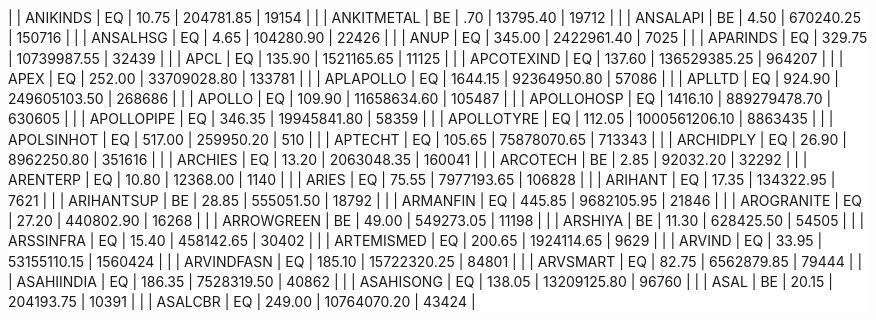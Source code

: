 |  | ANIKINDS | EQ | 10.75 | 204781.85 | 19154 |
|  | ANKITMETAL | BE | .70 | 13795.40 | 19712 |
|  | ANSALAPI | BE | 4.50 | 670240.25 | 150716 |
|  | ANSALHSG | EQ | 4.65 | 104280.90 | 22426 |
|  | ANUP | EQ | 345.00 | 2422961.40 | 7025 |
|  | APARINDS | EQ | 329.75 | 10739987.55 | 32439 |
|  | APCL | EQ | 135.90 | 1521165.65 | 11125 |
|  | APCOTEXIND | EQ | 137.60 | 136529385.25 | 964207 |
|  | APEX | EQ | 252.00 | 33709028.80 | 133781 |
|  | APLAPOLLO | EQ | 1644.15 | 92364950.80 | 57086 |
|  | APLLTD | EQ | 924.90 | 249605103.50 | 268686 |
|  | APOLLO | EQ | 109.90 | 11658634.60 | 105487 |
|  | APOLLOHOSP | EQ | 1416.10 | 889279478.70 | 630605 |
|  | APOLLOPIPE | EQ | 346.35 | 19945841.80 | 58359 |
|  | APOLLOTYRE | EQ | 112.05 | 1000561206.10 | 8863435 |
|  | APOLSINHOT | EQ | 517.00 | 259950.20 | 510 |
|  | APTECHT | EQ | 105.65 | 75878070.65 | 713343 |
|  | ARCHIDPLY | EQ | 26.90 | 8962250.80 | 351616 |
|  | ARCHIES | EQ | 13.20 | 2063048.35 | 160041 |
|  | ARCOTECH | BE | 2.85 | 92032.20 | 32292 |
|  | ARENTERP | EQ | 10.80 | 12368.00 | 1140 |
|  | ARIES | EQ | 75.55 | 7977193.65 | 106828 |
|  | ARIHANT | EQ | 17.35 | 134322.95 | 7621 |
|  | ARIHANTSUP | BE | 28.85 | 555051.50 | 18792 |
|  | ARMANFIN | EQ | 445.85 | 9682105.95 | 21846 |
|  | AROGRANITE | EQ | 27.20 | 440802.90 | 16268 |
|  | ARROWGREEN | BE | 49.00 | 549273.05 | 11198 |
|  | ARSHIYA | BE | 11.30 | 628425.50 | 54505 |
|  | ARSSINFRA | EQ | 15.40 | 458142.65 | 30402 |
|  | ARTEMISMED | EQ | 200.65 | 1924114.65 | 9629 |
|  | ARVIND | EQ | 33.95 | 53155110.15 | 1560424 |
|  | ARVINDFASN | EQ | 185.10 | 15722320.25 | 84801 |
|  | ARVSMART | EQ | 82.75 | 6562879.85 | 79444 |
|  | ASAHIINDIA | EQ | 186.35 | 7528319.50 | 40862 |
|  | ASAHISONG | EQ | 138.05 | 13209125.80 | 96760 |
|  | ASAL | BE | 20.15 | 204193.75 | 10391 |
|  | ASALCBR | EQ | 249.00 | 10764070.20 | 43424 |